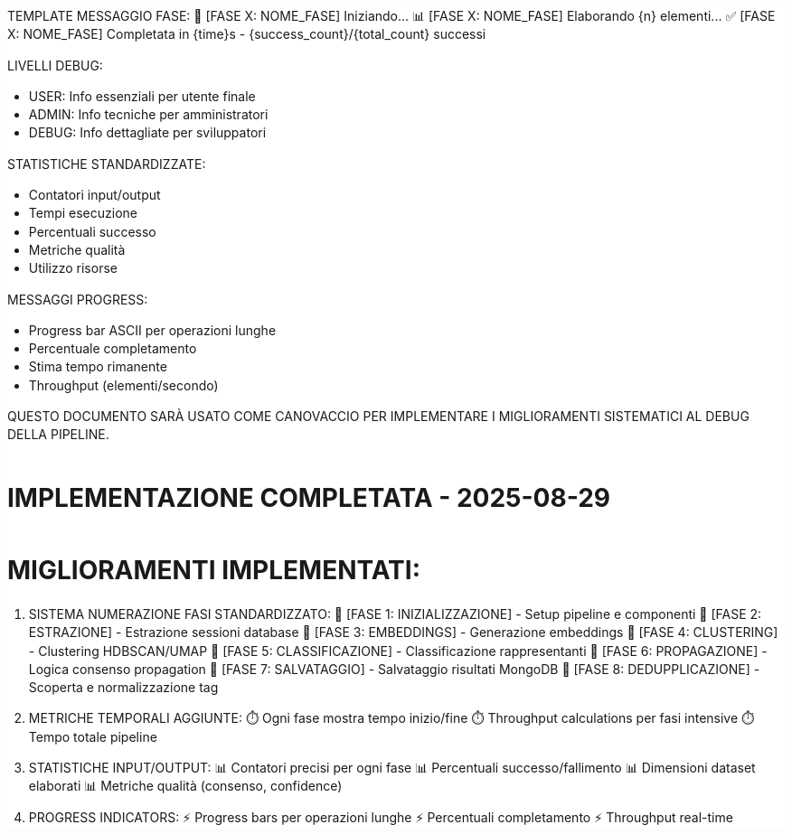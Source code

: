 TEMPLATE MESSAGGIO FASE:
🚀 [FASE X: NOME_FASE] Iniziando...
📊 [FASE X: NOME_FASE] Elaborando {n} elementi...
✅ [FASE X: NOME_FASE] Completata in {time}s - {success_count}/{total_count} successi

LIVELLI DEBUG:
- USER: Info essenziali per utente finale
- ADMIN: Info tecniche per amministratori
- DEBUG: Info dettagliate per sviluppatori

STATISTICHE STANDARDIZZATE:
- Contatori input/output
- Tempi esecuzione
- Percentuali successo
- Metriche qualità
- Utilizzo risorse

MESSAGGI PROGRESS:
- Progress bar ASCII per operazioni lunghe
- Percentuale completamento
- Stima tempo rimanente
- Throughput (elementi/secondo)

QUESTO DOCUMENTO SARÀ USATO COME CANOVACCIO PER IMPLEMENTARE
I MIGLIORAMENTI SISTEMATICI AL DEBUG DELLA PIPELINE.

IMPLEMENTAZIONE COMPLETATA - 2025-08-29
=======================================

MIGLIORAMENTI IMPLEMENTATI:
==========================

1. SISTEMA NUMERAZIONE FASI STANDARDIZZATO:
   🚀 [FASE 1: INIZIALIZZAZIONE] - Setup pipeline e componenti
   🚀 [FASE 2: ESTRAZIONE] - Estrazione sessioni database
   🚀 [FASE 3: EMBEDDINGS] - Generazione embeddings
   🚀 [FASE 4: CLUSTERING] - Clustering HDBSCAN/UMAP
   🚀 [FASE 5: CLASSIFICAZIONE] - Classificazione rappresentanti
   🚀 [FASE 6: PROPAGAZIONE] - Logica consenso propagation
   🚀 [FASE 7: SALVATAGGIO] - Salvataggio risultati MongoDB
   🚀 [FASE 8: DEDUPPLICAZIONE] - Scoperta e normalizzazione tag

2. METRICHE TEMPORALI AGGIUNTE:
   ⏱️ Ogni fase mostra tempo inizio/fine
   ⏱️ Throughput calculations per fasi intensive
   ⏱️ Tempo totale pipeline

3. STATISTICHE INPUT/OUTPUT:
   📊 Contatori precisi per ogni fase
   📊 Percentuali successo/fallimento
   📊 Dimensioni dataset elaborati
   📊 Metriche qualità (consenso, confidence)

4. PROGRESS INDICATORS:
   ⚡ Progress bars per operazioni lunghe
   ⚡ Percentuali completamento
   ⚡ Throughput real-time
